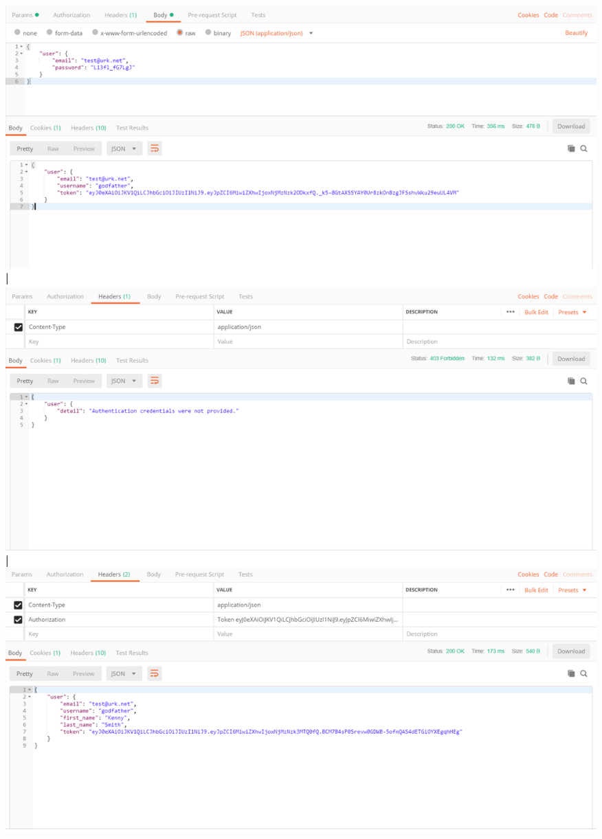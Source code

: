 <img src="img/auth_login_success.png" title="Successful Login " width="100%"> |<img src="img/auth_user_info_403.png" title="GET User Info (without token)" width="100%">|<img src="img/auth_user_info_success.png" title="GET User Info (Success)" width="100%">